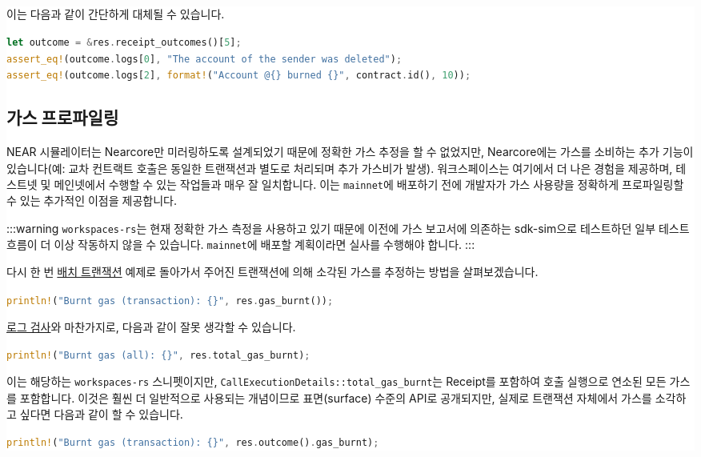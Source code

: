 이는 다음과 같이 간단하게 대체될 수 있습니다.

```rust title="Logs - workspaces-rs"
let outcome = &res.receipt_outcomes()[5];
assert_eq!(outcome.logs[0], "The account of the sender was deleted");
assert_eq!(outcome.logs[2], format!("Account @{} burned {}", contract.id(), 10));
```

## 가스 프로파일링

NEAR 시뮬레이터는 Nearcore만 미러링하도록 설계되었기 때문에 정확한 가스 추정을 할 수 없었지만, Nearcore에는 가스를 소비하는 추가 기능이 있습니다(예: 교차 컨트랙트 호출은 동일한 트랜잭션과 별도로 처리되며 추가 가스비가 발생). 워크스페이스는 여기에서 더 나은 경험을 제공하며, 테스트넷 및 메인넷에서 수행할 수 있는 작업들과 매우 잘 일치합니다. 이는 `mainnet`에 배포하기 전에 개발자가 가스 사용량을 정확하게 프로파일링할 수 있는 추가적인 이점을 제공합니다.

:::warning `workspaces-rs`는 현재 정확한 가스 측정을 사용하고 있기 때문에 이전에 가스 보고서에 의존하는 sdk-sim으로 테스트하던 일부 테스트 흐름이 더 이상 작동하지 않을 수 있습니다. `mainnet`에 배포할 계획이라면 실사를 수행해야 합니다. :::

다시 한 번 [배치 트랜잭션](#배치batch-트랜잭션) 예제로 돌아가서 주어진 트랜잭션에 의해 소각된 가스를 추정하는 방법을 살펴보겠습니다.

```rust title="Gas (transaction) - near-sdk-sim"
println!("Burnt gas (transaction): {}", res.gas_burnt());
```

[로그 검사](#로그-검사)와 마찬가지로, 다음과 같이 잘못 생각할 수 있습니다.

```rust title="Gas (all) - workspaces-rs"
println!("Burnt gas (all): {}", res.total_gas_burnt);
```

이는 해당하는 `workspaces-rs` 스니펫이지만, `CallExecutionDetails::total_gas_burnt`는 Receipt를 포함하여 호출 실행으로 연소된 모든 가스를 포함합니다. 이것은 훨씬 더 일반적으로 사용되는 개념이므로 표면(surface) 수준의 API로 공개되지만, 실제로 트랜잭션 자체에서 가스를 소각하고 싶다면 다음과 같이 할 수 있습니다.

```rust title="Gas (transaction) - workspaces-rs"
println!("Burnt gas (transaction): {}", res.outcome().gas_burnt);
```
